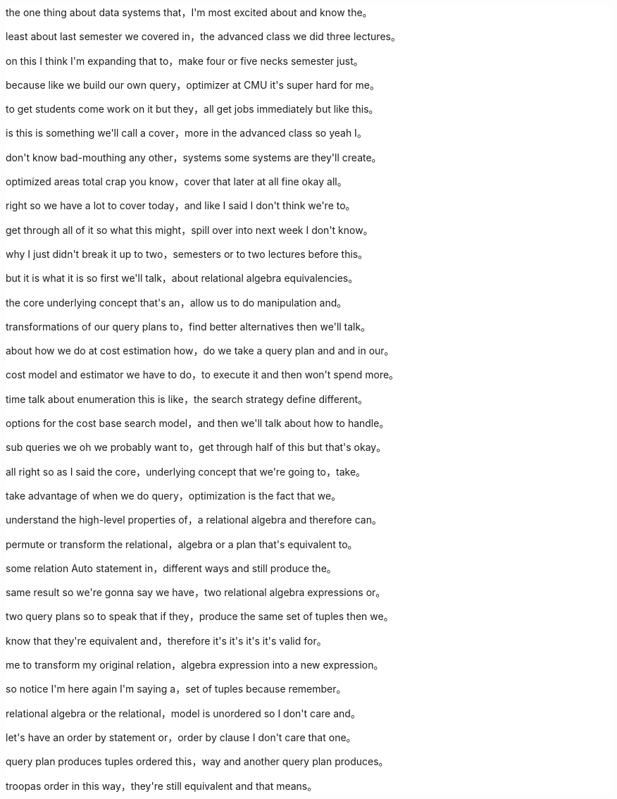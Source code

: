 the one thing about data systems that，I'm most excited about and know the。

least about last semester we covered in，the advanced class we did three lectures。

on this I think I'm expanding that to，make four or five necks semester just。

because like we build our own query，optimizer at CMU it's super hard for me。

to get students come work on it but they，all get jobs immediately but like this。

is this is something we'll call a cover，more in the advanced class so yeah I。

don't know bad-mouthing any other，systems some systems are they'll create。

optimized areas total crap you know，cover that later at all fine okay all。

right so we have a lot to cover today，and like I said I don't think we're to。

get through all of it so what this might，spill over into next week I don't know。

why I just didn't break it up to two，semesters or to two lectures before this。

but it is what it is so first we'll talk，about relational algebra equivalencies。

the core underlying concept that's an，allow us to do manipulation and。

transformations of our query plans to，find better alternatives then we'll talk。

about how we do at cost estimation how，do we take a query plan and and in our。

cost model and estimator we have to do，to execute it and then won't spend more。

time talk about enumeration this is like，the search strategy define different。

options for the cost base search model，and then we'll talk about how to handle。

sub queries we oh we probably want to，get through half of this but that's okay。

all right so as I said the core，underlying concept that we're going to，take。

take advantage of when we do query，optimization is the fact that we。

understand the high-level properties of，a relational algebra and therefore can。

permute or transform the relational，algebra or a plan that's equivalent to。

some relation Auto statement in，different ways and still produce the。

same result so we're gonna say we have，two relational algebra expressions or。

two query plans so to speak that if they，produce the same set of tuples then we。

know that they're equivalent and，therefore it's it's it's it's valid for。

me to transform my original relation，algebra expression into a new expression。

so notice I'm here again I'm saying a，set of tuples because remember。

relational algebra or the relational，model is unordered so I don't care and。

let's have an order by statement or，order by clause I don't care that one。

query plan produces tuples ordered this，way and another query plan produces。

troopas order in this way，they're still equivalent and that means。
